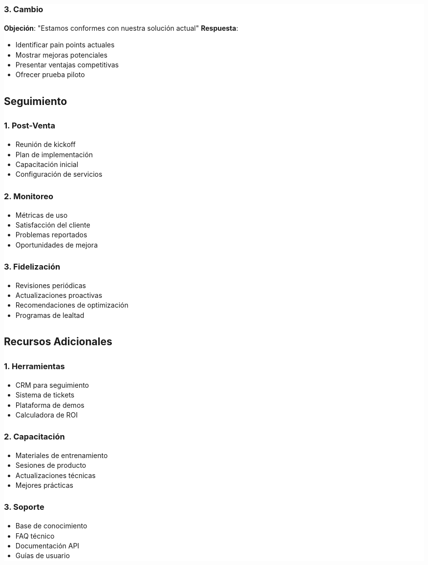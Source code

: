 ### 3. Cambio
**Objeción**: "Estamos conformes con nuestra solución actual"
**Respuesta**:
- Identificar pain points actuales
- Mostrar mejoras potenciales
- Presentar ventajas competitivas
- Ofrecer prueba piloto

## Seguimiento

### 1. Post-Venta
- Reunión de kickoff
- Plan de implementación
- Capacitación inicial
- Configuración de servicios

### 2. Monitoreo
- Métricas de uso
- Satisfacción del cliente
- Problemas reportados
- Oportunidades de mejora

### 3. Fidelización
- Revisiones periódicas
- Actualizaciones proactivas
- Recomendaciones de optimización
- Programas de lealtad

## Recursos Adicionales

### 1. Herramientas
- CRM para seguimiento
- Sistema de tickets
- Plataforma de demos
- Calculadora de ROI

### 2. Capacitación
- Materiales de entrenamiento
- Sesiones de producto
- Actualizaciones técnicas
- Mejores prácticas

### 3. Soporte
- Base de conocimiento
- FAQ técnico
- Documentación API
- Guías de usuario 